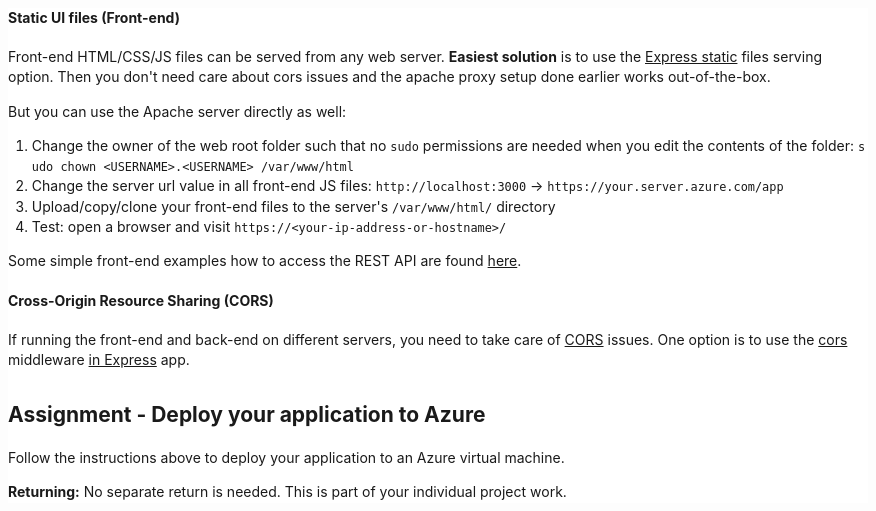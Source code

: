 #### Static UI files (Front-end)

Front-end HTML/CSS/JS files can be served from any web server. **Easiest solution** is to use the [Express static](https://expressjs.com/en/starter/static-files.html) files serving option. Then you don't need care about cors issues and the apache proxy setup done earlier works out-of-the-box.

But you can use the Apache server directly as well:

1. Change the owner of the web root folder such that no `sudo` permissions are needed when you edit the contents of the folder: `sudo chown <USERNAME>.<USERNAME> /var/www/html`
1. Change the server url value in all front-end JS files: `http://localhost:3000` -> `https://your.server.azure.com/app`
1. Upload/copy/clone your front-end files to the server's `/var/www/html/` directory
1. Test: open a browser and visit `https://<your-ip-address-or-hostname>/`

Some simple front-end examples how to access the REST API are found [here](./assets/example-ui/).

#### Cross-Origin Resource Sharing (CORS)

If running the front-end and back-end on different servers, you need to take care of [CORS](https://developer.mozilla.org/en-US/docs/Web/HTTP/CORS) issues. One option is to use the [cors](https://github.com/expressjs/cors#readme) middleware [in Express](https://expressjs.com/en/resources/middleware/cors.html) app.

## Assignment - Deploy your application to Azure

Follow the instructions above to deploy your application to an Azure virtual machine.

**Returning:** No separate return is needed. This is part of your individual project work.
